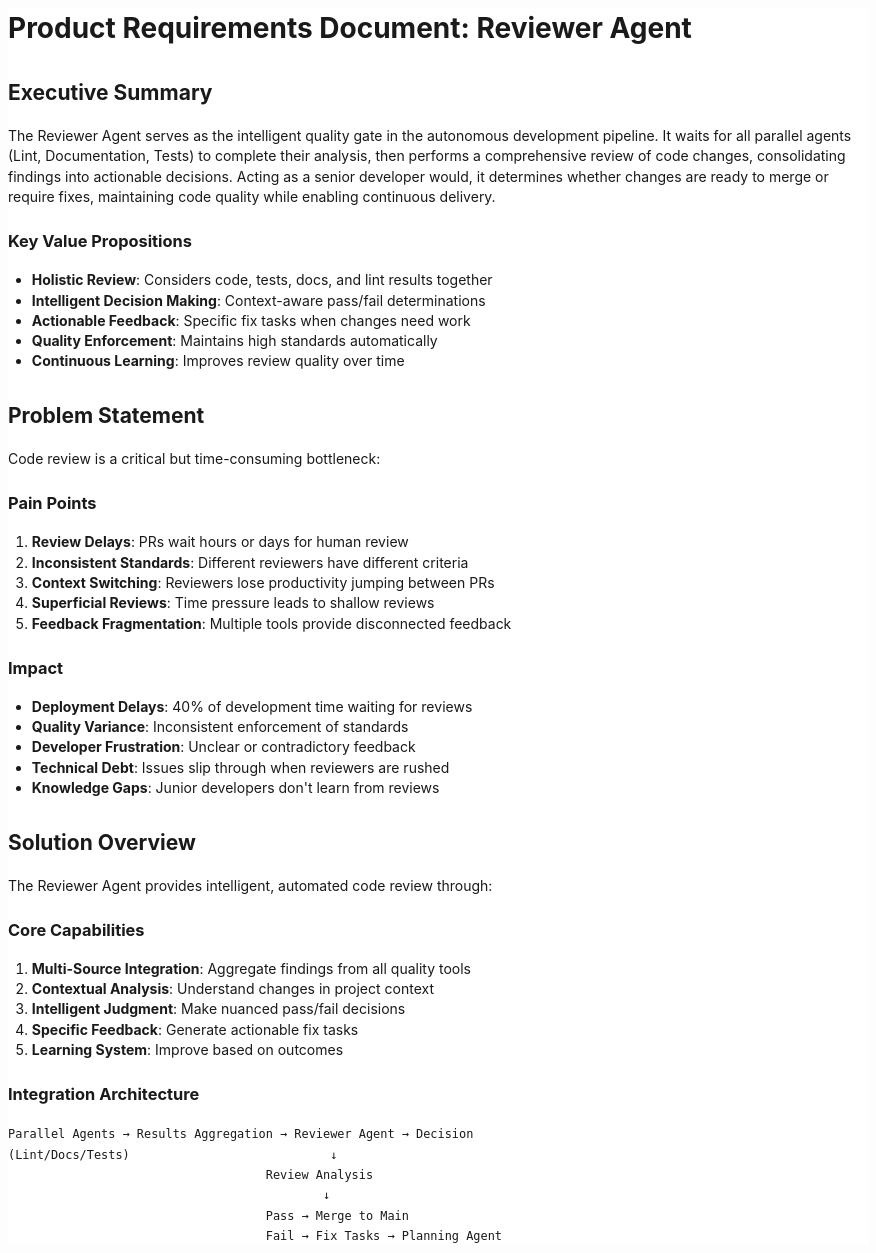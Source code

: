 # Product Requirements Document: Reviewer Agent

## Executive Summary

The Reviewer Agent serves as the intelligent quality gate in the autonomous development pipeline. It waits for all parallel agents (Lint, Documentation, Tests) to complete their analysis, then performs a comprehensive review of code changes, consolidating findings into actionable decisions. Acting as a senior developer would, it determines whether changes are ready to merge or require fixes, maintaining code quality while enabling continuous delivery.

### Key Value Propositions
- **Holistic Review**: Considers code, tests, docs, and lint results together
- **Intelligent Decision Making**: Context-aware pass/fail determinations
- **Actionable Feedback**: Specific fix tasks when changes need work
- **Quality Enforcement**: Maintains high standards automatically
- **Continuous Learning**: Improves review quality over time

## Problem Statement

Code review is a critical but time-consuming bottleneck:

### Pain Points
1. **Review Delays**: PRs wait hours or days for human review
2. **Inconsistent Standards**: Different reviewers have different criteria
3. **Context Switching**: Reviewers lose productivity jumping between PRs
4. **Superficial Reviews**: Time pressure leads to shallow reviews
5. **Feedback Fragmentation**: Multiple tools provide disconnected feedback

### Impact
- **Deployment Delays**: 40% of development time waiting for reviews
- **Quality Variance**: Inconsistent enforcement of standards
- **Developer Frustration**: Unclear or contradictory feedback
- **Technical Debt**: Issues slip through when reviewers are rushed
- **Knowledge Gaps**: Junior developers don't learn from reviews

## Solution Overview

The Reviewer Agent provides intelligent, automated code review through:

### Core Capabilities
1. **Multi-Source Integration**: Aggregate findings from all quality tools
2. **Contextual Analysis**: Understand changes in project context
3. **Intelligent Judgment**: Make nuanced pass/fail decisions
4. **Specific Feedback**: Generate actionable fix tasks
5. **Learning System**: Improve based on outcomes

### Integration Architecture
```
Parallel Agents → Results Aggregation → Reviewer Agent → Decision
(Lint/Docs/Tests)                            ↓
                                    Review Analysis
                                            ↓
                                    Pass → Merge to Main
                                    Fail → Fix Tasks → Planning Agent
```
